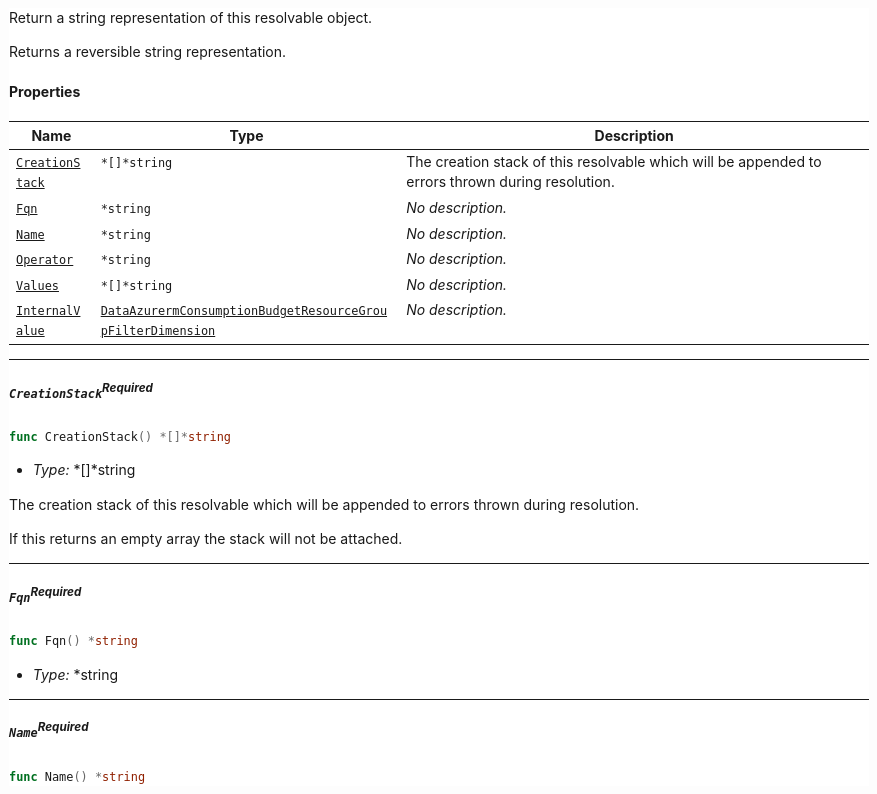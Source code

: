 Return a string representation of this resolvable object.

Returns a reversible string representation.


#### Properties <a name="Properties" id="Properties"></a>

| **Name** | **Type** | **Description** |
| --- | --- | --- |
| <code><a href="#@cdktf/provider-azurerm.dataAzurermConsumptionBudgetResourceGroup.DataAzurermConsumptionBudgetResourceGroupFilterDimensionOutputReference.property.creationStack">CreationStack</a></code> | <code>*[]*string</code> | The creation stack of this resolvable which will be appended to errors thrown during resolution. |
| <code><a href="#@cdktf/provider-azurerm.dataAzurermConsumptionBudgetResourceGroup.DataAzurermConsumptionBudgetResourceGroupFilterDimensionOutputReference.property.fqn">Fqn</a></code> | <code>*string</code> | *No description.* |
| <code><a href="#@cdktf/provider-azurerm.dataAzurermConsumptionBudgetResourceGroup.DataAzurermConsumptionBudgetResourceGroupFilterDimensionOutputReference.property.name">Name</a></code> | <code>*string</code> | *No description.* |
| <code><a href="#@cdktf/provider-azurerm.dataAzurermConsumptionBudgetResourceGroup.DataAzurermConsumptionBudgetResourceGroupFilterDimensionOutputReference.property.operator">Operator</a></code> | <code>*string</code> | *No description.* |
| <code><a href="#@cdktf/provider-azurerm.dataAzurermConsumptionBudgetResourceGroup.DataAzurermConsumptionBudgetResourceGroupFilterDimensionOutputReference.property.values">Values</a></code> | <code>*[]*string</code> | *No description.* |
| <code><a href="#@cdktf/provider-azurerm.dataAzurermConsumptionBudgetResourceGroup.DataAzurermConsumptionBudgetResourceGroupFilterDimensionOutputReference.property.internalValue">InternalValue</a></code> | <code><a href="#@cdktf/provider-azurerm.dataAzurermConsumptionBudgetResourceGroup.DataAzurermConsumptionBudgetResourceGroupFilterDimension">DataAzurermConsumptionBudgetResourceGroupFilterDimension</a></code> | *No description.* |

---

##### `CreationStack`<sup>Required</sup> <a name="CreationStack" id="@cdktf/provider-azurerm.dataAzurermConsumptionBudgetResourceGroup.DataAzurermConsumptionBudgetResourceGroupFilterDimensionOutputReference.property.creationStack"></a>

```go
func CreationStack() *[]*string
```

- *Type:* *[]*string

The creation stack of this resolvable which will be appended to errors thrown during resolution.

If this returns an empty array the stack will not be attached.

---

##### `Fqn`<sup>Required</sup> <a name="Fqn" id="@cdktf/provider-azurerm.dataAzurermConsumptionBudgetResourceGroup.DataAzurermConsumptionBudgetResourceGroupFilterDimensionOutputReference.property.fqn"></a>

```go
func Fqn() *string
```

- *Type:* *string

---

##### `Name`<sup>Required</sup> <a name="Name" id="@cdktf/provider-azurerm.dataAzurermConsumptionBudgetResourceGroup.DataAzurermConsumptionBudgetResourceGroupFilterDimensionOutputReference.property.name"></a>

```go
func Name() *string
```

